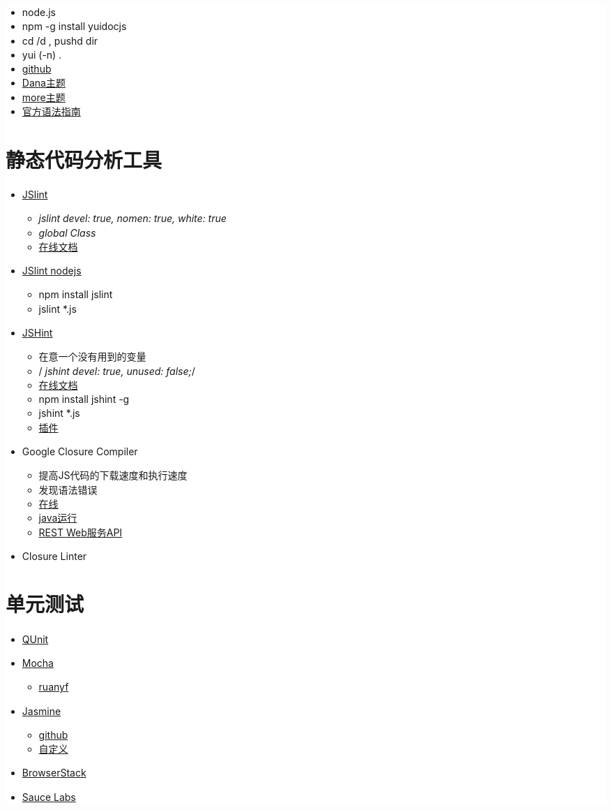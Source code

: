 - node.js
- npm -g install yuidocjs
- cd /d , pushd dir
- yui (-n) .
- [github](http://yui.github.io/yuidoc/)
- [Dana主题](https://github.com/carlo/yuidoc-theme-dana)
- [more主题](http://yui.github.io/yuidoc/themes/)
- [官方语法指南](http://yui.github.io/yuidoc/syntax/)

# 静态代码分析工具

- [JSlint](http://www.jslint.com)

  - _jslint devel: true, nomen: true, white: true_
  - _global Class_
  - [在线文档](http://www.jslint.com/lint.html)

- [JSlint nodejs](https://github.com/reid/node-jslint)

  - npm install jslint
  - jslint *.js

- [JSHint](http://www.jshint.com)

  - 在意一个没有用到的变量
  - / _jshint devel: true, unused: false;_/
  - [在线文档](http://jshint.com/docs/options/)
  - npm install jshint -g
  - jshint *.js
  - [插件](http://jshint.com/install/)

- Google Closure Compiler

  - 提高JS代码的下载速度和执行速度
  - 发现语法错误
  - [在线](http://closure-compiler.appspot.com/home)
  - [java运行](https://developers.google.com/closure/compiler/docs/gettingstarted_app)
  - [REST Web服务API](https://developers.google.com/closure/compiler/docs/gettingstarted_api)

- Closure Linter

# 单元测试

- [QUnit](http://qunitjs.com/)
- [Mocha](http://mochajs.org/)

  - [ruanyf](http://www.ruanyifeng.com/blog/2015/12/a-mocha-tutorial-of-examples.html)

- [Jasmine](https://jasmine.github.io/)

  - [github](https://github.com/jasmine/jasmine)
  - [自定义](https://github.com/jasmine/jasmine)

- [BrowserStack](https://www.browserstack.com/)

- [Sauce Labs](http://saucelabs.com/)

